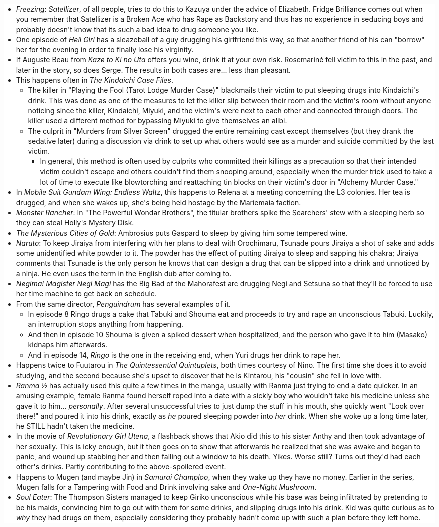 -   _Freezing_: _Satellizer_, of all people, tries to do this to Kazuya under the advice of Elizabeth. Fridge Brilliance comes out when you remember that Satellizer is a Broken Ace who has Rape as Backstory and thus has no experience in seducing boys and probably doesn't know that its such a bad idea to drug someone you like.
-   One episode of _Hell Girl_ has a sleazeball of a guy drugging his girlfriend this way, so that another friend of his can "borrow" her for the evening in order to finally lose his virginity.
-   If Auguste Beau from _Kaze to Ki no Uta_ offers you wine, drink it at your own risk. Rosemariné fell victim to this in the past, and later in the story, so does Serge. The results in both cases are... less than pleasant.
-   This happens often in _The Kindaichi Case Files_.
    -   The killer in "Playing the Fool (Tarot Lodge Murder Case)" blackmails their victim to put sleeping drugs into Kindaichi's drink. This was done as one of the measures to let the killer slip between their room and the victim's room without anyone noticing since the killer, Kindaichi, Miyuki, and the victim's were next to each other and connected through doors. The killer used a different method for bypassing Miyuki to give themselves an alibi.
    -   The culprit in "Murders from Silver Screen" drugged the entire remaining cast except themselves (but they drank the sedative later) during a discussion via drink to set up what others would see as a murder and suicide committed by the last victim.
        -   In general, this method is often used by culprits who committed their killings as a precaution so that their intended victim couldn't escape and others couldn't find them snooping around, especially when the murder trick used to take a lot of time to execute like blowtorching and reattaching tin blocks on their victim's door in "Alchemy Murder Case."
-   In _Mobile Suit Gundam Wing: Endless Waltz_, this happens to Relena at a meeting concerning the L3 colonies. Her tea is drugged, and when she wakes up, she's being held hostage by the Mariemaia faction.
-   _Monster Rancher_: In "The Powerful Wondar Brothers", the titular brothers spike the Searchers' stew with a sleeping herb so they can steal Holly's Mystery Disk.
-   _The Mysterious Cities of Gold_: Ambrosius puts Gaspard to sleep by giving him some tempered wine.
-   _Naruto_: To keep Jiraiya from interfering with her plans to deal with Orochimaru, Tsunade pours Jiraiya a shot of sake and adds some unidentified white powder to it. The powder has the effect of putting Jiraiya to sleep and sapping his chakra; Jiraiya comments that Tsunade is the only person he knows that can design a drug that can be slipped into a drink and unnoticed by a ninja. He even uses the term in the English dub after coming to.
-   _Negima! Magister Negi Magi_ has the Big Bad of the Mahorafest arc drugging Negi and Setsuna so that they'll be forced to use her time machine to get back on schedule.
-   From the same director, _Penguindrum_ has several examples of it.
    -   In episode 8 Ringo drugs a cake that Tabuki and Shouma eat and proceeds to try and rape an unconscious Tabuki. Luckily, an interruption stops anything from happening.
    -   And then in episode 10 Shouma is given a spiked dessert when hospitalized, and the person who gave it to him (Masako) kidnaps him afterwards.
    -   And in episode 14, _Ringo_ is the one in the receiving end, when Yuri drugs her drink to rape her.
-   Happens twice to Fuutarou in _The Quintessential Quintuplets_, both times courtesy of Nino. The first time she does it to avoid studying, and the second because she's upset to discover that he is Kintarou, his "cousin" she fell in love with.
-   _Ranma ½_ has actually used this quite a few times in the manga, usually with Ranma just trying to end a date quicker. In an amusing example, female Ranma found herself roped into a date with a sickly boy who wouldn't take his medicine unless she gave it to him... _personally_. After several unsuccessful tries to just dump the stuff in his mouth, she quickly went "Look over there!" and poured it into his drink, exactly as _he_ poured sleeping powder into _her_ drink. When she woke up a long time later, he STILL hadn't taken the medicine.
-   In the movie of _Revolutionary Girl Utena_, a flashback shows that Akio did this to his sister Anthy and then took advantage of her sexually. This is icky enough, but it then goes on to show that afterwards he realized that she was awake and began to panic, and wound up stabbing her and then falling out a window to his death. Yikes. Worse still? Turns out they'd had each other's drinks. Partly contributing to the above-spoilered event.
-   Happens to Mugen (and maybe Jin) in _Samurai Champloo_, when they wake up they have no money. Earlier in the series, Mugen falls for a Tampering with Food and Drink involving sake and _One-Night Mushroom_.
-   _Soul Eater_: The Thompson Sisters managed to keep Giriko unconscious while his base was being infiltrated by pretending to be his maids, convincing him to go out with them for some drinks, and slipping drugs into his drink. Kid was quite curious as to _why_ they had drugs on them, especially considering they probably hadn't come up with such a plan before they left home.